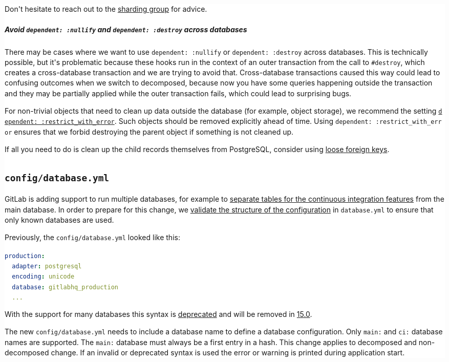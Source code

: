 Don't hesitate to reach out to the
[sharding group](https://about.gitlab.com/handbook/engineering/development/enablement/sharding/)
for advice.

##### Avoid `dependent: :nullify` and `dependent: :destroy` across databases

There may be cases where we want to use `dependent: :nullify` or `dependent: :destroy`
across databases. This is technically possible, but it's problematic because
these hooks run in the context of an outer transaction from the call to
`#destroy`, which creates a cross-database transaction and we are trying to
avoid that. Cross-database transactions caused this way could lead to confusing
outcomes when we switch to decomposed, because now you have some queries
happening outside the transaction and they may be partially applied while the
outer transaction fails, which could lead to surprising bugs.

For non-trivial objects that need to clean up data outside the
database (for example, object storage), we recommend the setting
[`dependent: :restrict_with_error`](https://guides.rubyonrails.org/association_basics.html#options-for-has-one-dependent).
Such objects should be removed explicitly ahead of time. Using `dependent: :restrict_with_error`
ensures that we forbid destroying the parent object if something is not cleaned up.

If all you need to do is clean up the child records themselves from PostgreSQL,
consider using [loose foreign keys](loose_foreign_keys.md).

## `config/database.yml`

GitLab is adding support to run multiple databases, for example to
[separate tables for the continuous integration features](https://gitlab.com/groups/gitlab-org/-/epics/6167)
from the main database. In order to prepare for this change, we
[validate the structure of the configuration](https://gitlab.com/gitlab-org/gitlab/-/merge_requests/67877)
in `database.yml` to ensure that only known databases are used.

Previously, the `config/database.yml` looked like this:

```yaml
production:
  adapter: postgresql
  encoding: unicode
  database: gitlabhq_production
  ...
```

With the support for many databases this
syntax is [deprecated](https://gitlab.com/gitlab-org/gitlab/-/issues/338182)
and will be removed in [15.0](https://gitlab.com/gitlab-org/gitlab/-/issues/338182).

The new `config/database.yml` needs to include a database name
to define a database configuration. Only `main:` and `ci:` database
names are supported. The `main:` database must always be a first
entry in a hash. This change applies to decomposed and non-decomposed
change. If an invalid or deprecated syntax is used the error
or warning is printed during application start.
